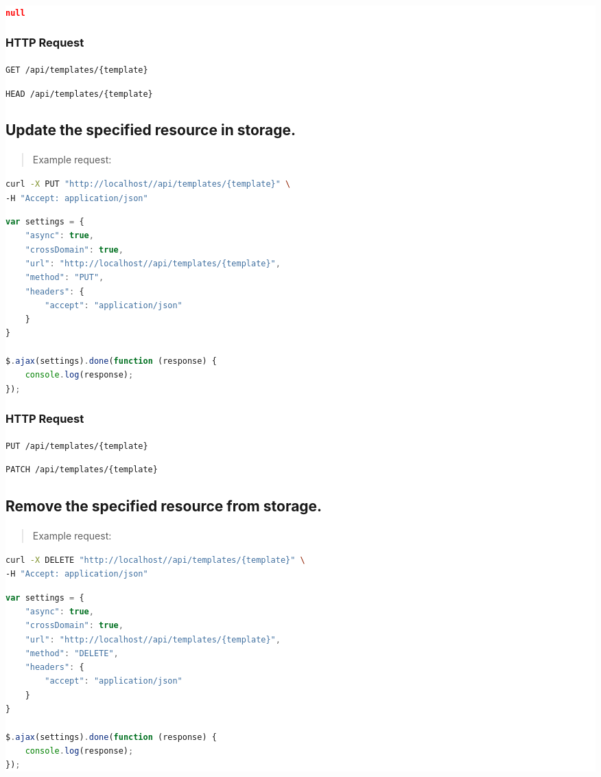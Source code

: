 ```json
null
```

### HTTP Request
`GET /api/templates/{template}`

`HEAD /api/templates/{template}`





## Update the specified resource in storage.

> Example request:

```bash
curl -X PUT "http://localhost//api/templates/{template}" \
-H "Accept: application/json"
```

```javascript
var settings = {
    "async": true,
    "crossDomain": true,
    "url": "http://localhost//api/templates/{template}",
    "method": "PUT",
    "headers": {
        "accept": "application/json"
    }
}

$.ajax(settings).done(function (response) {
    console.log(response);
});
```


### HTTP Request
`PUT /api/templates/{template}`

`PATCH /api/templates/{template}`





## Remove the specified resource from storage.

> Example request:

```bash
curl -X DELETE "http://localhost//api/templates/{template}" \
-H "Accept: application/json"
```

```javascript
var settings = {
    "async": true,
    "crossDomain": true,
    "url": "http://localhost//api/templates/{template}",
    "method": "DELETE",
    "headers": {
        "accept": "application/json"
    }
}

$.ajax(settings).done(function (response) {
    console.log(response);
});
```